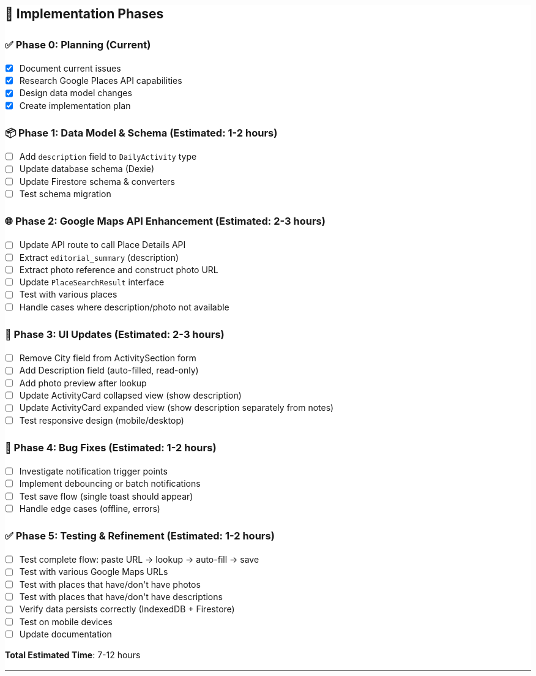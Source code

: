 
## 📅 Implementation Phases

### ✅ Phase 0: Planning (Current)
- [x] Document current issues
- [x] Research Google Places API capabilities
- [x] Design data model changes
- [x] Create implementation plan

### 📦 Phase 1: Data Model & Schema (Estimated: 1-2 hours)
- [ ] Add `description` field to `DailyActivity` type
- [ ] Update database schema (Dexie)
- [ ] Update Firestore schema & converters
- [ ] Test schema migration

### 🌐 Phase 2: Google Maps API Enhancement (Estimated: 2-3 hours)
- [ ] Update API route to call Place Details API
- [ ] Extract `editorial_summary` (description)
- [ ] Extract photo reference and construct photo URL
- [ ] Update `PlaceSearchResult` interface
- [ ] Test with various places
- [ ] Handle cases where description/photo not available

### 🎨 Phase 3: UI Updates (Estimated: 2-3 hours)
- [ ] Remove City field from ActivitySection form
- [ ] Add Description field (auto-filled, read-only)
- [ ] Add photo preview after lookup
- [ ] Update ActivityCard collapsed view (show description)
- [ ] Update ActivityCard expanded view (show description separately from notes)
- [ ] Test responsive design (mobile/desktop)

### 🐛 Phase 4: Bug Fixes (Estimated: 1-2 hours)
- [ ] Investigate notification trigger points
- [ ] Implement debouncing or batch notifications
- [ ] Test save flow (single toast should appear)
- [ ] Handle edge cases (offline, errors)

### ✅ Phase 5: Testing & Refinement (Estimated: 1-2 hours)
- [ ] Test complete flow: paste URL → lookup → auto-fill → save
- [ ] Test with various Google Maps URLs
- [ ] Test with places that have/don't have photos
- [ ] Test with places that have/don't have descriptions
- [ ] Verify data persists correctly (IndexedDB + Firestore)
- [ ] Test on mobile devices
- [ ] Update documentation

**Total Estimated Time**: 7-12 hours

---
